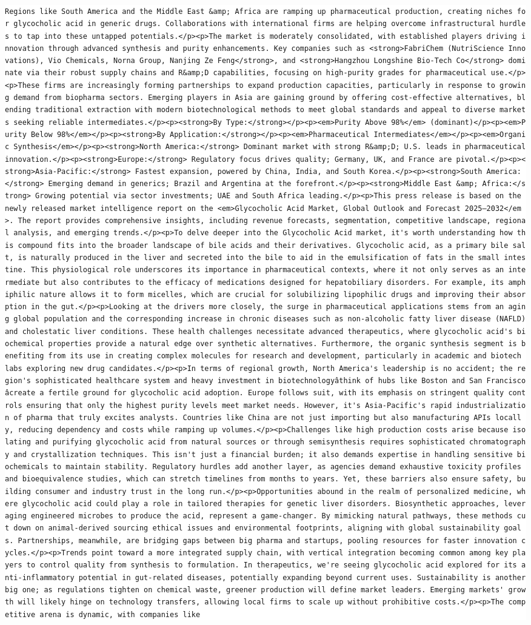 	Regions like South America and the Middle East &amp; Africa are ramping up pharmaceutical production, creating niches for glycocholic acid in generic drugs. Collaborations with international firms are helping overcome infrastructural hurdles to tap into these untapped potentials.</p><p>The market is moderately consolidated, with established players driving innovation through advanced synthesis and purity enhancements. Key companies such as <strong>FabriChem (NutriScience Innovations), Vio Chemicals, Norna Group, Nanjing Ze Feng</strong>, and <strong>Hangzhou Longshine Bio-Tech Co</strong> dominate via their robust supply chains and R&amp;D capabilities, focusing on high-purity grades for pharmaceutical use.</p><p>These firms are increasingly forming partnerships to expand production capacities, particularly in response to growing demand from biopharma sectors. Emerging players in Asia are gaining ground by offering cost-effective alternatives, blending traditional extraction with modern biotechnological methods to meet global standards and appeal to diverse markets seeking reliable intermediates.</p><p><strong>By Type:</strong></p><p><em>Purity Above 98%</em> (dominant)</p><p><em>Purity Below 98%</em></p><p><strong>By Application:</strong></p><p><em>Pharmaceutical Intermediates</em></p><p><em>Organic Synthesis</em></p><p><strong>North America:</strong> Dominant market with strong R&amp;D; U.S. leads in pharmaceutical innovation.</p><p><strong>Europe:</strong> Regulatory focus drives quality; Germany, UK, and France are pivotal.</p><p><strong>Asia-Pacific:</strong> Fastest expansion, powered by China, India, and South Korea.</p><p><strong>South America:</strong> Emerging demand in generics; Brazil and Argentina at the forefront.</p><p><strong>Middle East &amp; Africa:</strong> Growing potential via sector investments; UAE and South Africa leading.</p><p>This press release is based on the newly released market intelligence report on the <em>Glycocholic Acid Market, Global Outlook and Forecast 2025–2032</em>. The report provides comprehensive insights, including revenue forecasts, segmentation, competitive landscape, regional analysis, and emerging trends.</p><p>To delve deeper into the Glycocholic Acid market, it's worth understanding how this compound fits into the broader landscape of bile acids and their derivatives. Glycocholic acid, as a primary bile salt, is naturally produced in the liver and secreted into the bile to aid in the emulsification of fats in the small intestine. This physiological role underscores its importance in pharmaceutical contexts, where it not only serves as an intermediate but also contributes to the efficacy of medications designed for hepatobiliary disorders. For example, its amphiphilic nature allows it to form micelles, which are crucial for solubilizing lipophilic drugs and improving their absorption in the gut.</p><p>Looking at the drivers more closely, the surge in pharmaceutical applications stems from an aging global population and the corresponding increase in chronic diseases such as non-alcoholic fatty liver disease (NAFLD) and cholestatic liver conditions. These health challenges necessitate advanced therapeutics, where glycocholic acid's biochemical properties provide a natural edge over synthetic alternatives. Furthermore, the organic synthesis segment is benefiting from its use in creating complex molecules for research and development, particularly in academic and biotech labs exploring new drug candidates.</p><p>In terms of regional growth, North America's leadership is no accident; the region's sophisticated healthcare system and heavy investment in biotechnologyâthink of hubs like Boston and San Franciscoâcreate a fertile ground for glycocholic acid adoption. Europe follows suit, with its emphasis on stringent quality controls ensuring that only the highest purity levels meet market needs. However, it's Asia-Pacific's rapid industrialization of pharma that truly excites analysts. Countries like China are not just importing but also manufacturing APIs locally, reducing dependency and costs while ramping up volumes.</p><p>Challenges like high production costs arise because isolating and purifying glycocholic acid from natural sources or through semisynthesis requires sophisticated chromatography and crystallization techniques. This isn't just a financial burden; it also demands expertise in handling sensitive biochemicals to maintain stability. Regulatory hurdles add another layer, as agencies demand exhaustive toxicity profiles and bioequivalence studies, which can stretch timelines from months to years. Yet, these barriers also ensure safety, building consumer and industry trust in the long run.</p><p>Opportunities abound in the realm of personalized medicine, where glycocholic acid could play a role in tailored therapies for genetic liver disorders. Biosynthetic approaches, leveraging engineered microbes to produce the acid, represent a game-changer. By mimicking natural pathways, these methods cut down on animal-derived sourcing ethical issues and environmental footprints, aligning with global sustainability goals. Partnerships, meanwhile, are bridging gaps between big pharma and startups, pooling resources for faster innovation cycles.</p><p>Trends point toward a more integrated supply chain, with vertical integration becoming common among key players to control quality from synthesis to formulation. In therapeutics, we're seeing glycocholic acid explored for its anti-inflammatory potential in gut-related diseases, potentially expanding beyond current uses. Sustainability is another big one; as regulations tighten on chemical waste, greener production will define market leaders. Emerging markets' growth will likely hinge on technology transfers, allowing local firms to scale up without prohibitive costs.</p><p>The competitive arena is dynamic, with companies like